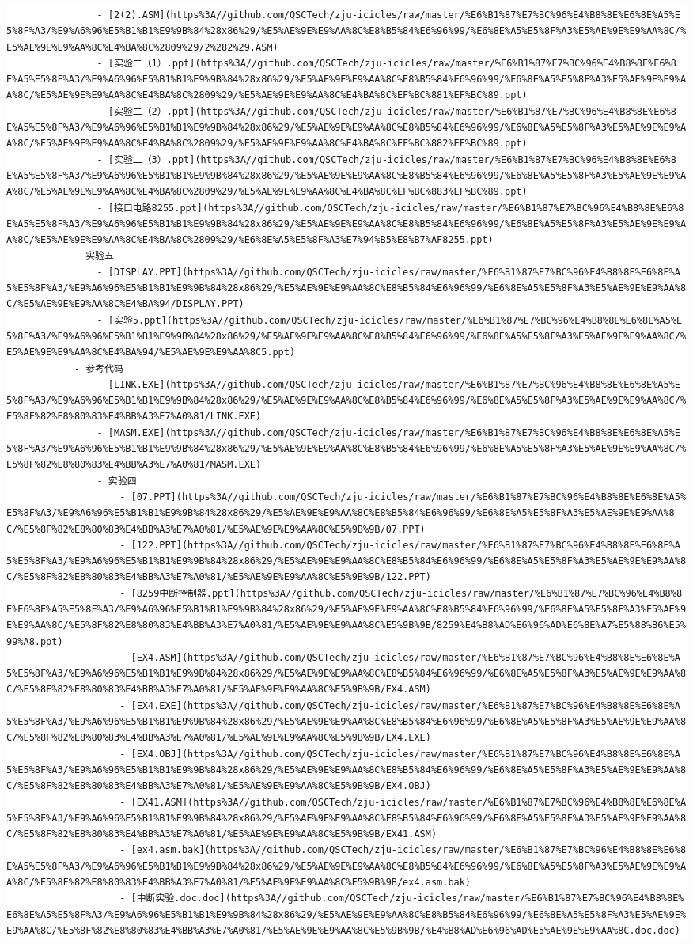                     - [2(2).ASM](https%3A//github.com/QSCTech/zju-icicles/raw/master/%E6%B1%87%E7%BC%96%E4%B8%8E%E6%8E%A5%E5%8F%A3/%E9%A6%96%E5%B1%B1%E9%9B%84%28x86%29/%E5%AE%9E%E9%AA%8C%E8%B5%84%E6%96%99/%E6%8E%A5%E5%8F%A3%E5%AE%9E%E9%AA%8C/%E5%AE%9E%E9%AA%8C%E4%BA%8C%2809%29/2%282%29.ASM)
                    - [实验二（1）.ppt](https%3A//github.com/QSCTech/zju-icicles/raw/master/%E6%B1%87%E7%BC%96%E4%B8%8E%E6%8E%A5%E5%8F%A3/%E9%A6%96%E5%B1%B1%E9%9B%84%28x86%29/%E5%AE%9E%E9%AA%8C%E8%B5%84%E6%96%99/%E6%8E%A5%E5%8F%A3%E5%AE%9E%E9%AA%8C/%E5%AE%9E%E9%AA%8C%E4%BA%8C%2809%29/%E5%AE%9E%E9%AA%8C%E4%BA%8C%EF%BC%881%EF%BC%89.ppt)
                    - [实验二（2）.ppt](https%3A//github.com/QSCTech/zju-icicles/raw/master/%E6%B1%87%E7%BC%96%E4%B8%8E%E6%8E%A5%E5%8F%A3/%E9%A6%96%E5%B1%B1%E9%9B%84%28x86%29/%E5%AE%9E%E9%AA%8C%E8%B5%84%E6%96%99/%E6%8E%A5%E5%8F%A3%E5%AE%9E%E9%AA%8C/%E5%AE%9E%E9%AA%8C%E4%BA%8C%2809%29/%E5%AE%9E%E9%AA%8C%E4%BA%8C%EF%BC%882%EF%BC%89.ppt)
                    - [实验二（3）.ppt](https%3A//github.com/QSCTech/zju-icicles/raw/master/%E6%B1%87%E7%BC%96%E4%B8%8E%E6%8E%A5%E5%8F%A3/%E9%A6%96%E5%B1%B1%E9%9B%84%28x86%29/%E5%AE%9E%E9%AA%8C%E8%B5%84%E6%96%99/%E6%8E%A5%E5%8F%A3%E5%AE%9E%E9%AA%8C/%E5%AE%9E%E9%AA%8C%E4%BA%8C%2809%29/%E5%AE%9E%E9%AA%8C%E4%BA%8C%EF%BC%883%EF%BC%89.ppt)
                    - [接口电路8255.ppt](https%3A//github.com/QSCTech/zju-icicles/raw/master/%E6%B1%87%E7%BC%96%E4%B8%8E%E6%8E%A5%E5%8F%A3/%E9%A6%96%E5%B1%B1%E9%9B%84%28x86%29/%E5%AE%9E%E9%AA%8C%E8%B5%84%E6%96%99/%E6%8E%A5%E5%8F%A3%E5%AE%9E%E9%AA%8C/%E5%AE%9E%E9%AA%8C%E4%BA%8C%2809%29/%E6%8E%A5%E5%8F%A3%E7%94%B5%E8%B7%AF8255.ppt)
                - 实验五
                    - [DISPLAY.PPT](https%3A//github.com/QSCTech/zju-icicles/raw/master/%E6%B1%87%E7%BC%96%E4%B8%8E%E6%8E%A5%E5%8F%A3/%E9%A6%96%E5%B1%B1%E9%9B%84%28x86%29/%E5%AE%9E%E9%AA%8C%E8%B5%84%E6%96%99/%E6%8E%A5%E5%8F%A3%E5%AE%9E%E9%AA%8C/%E5%AE%9E%E9%AA%8C%E4%BA%94/DISPLAY.PPT)
                    - [实验5.ppt](https%3A//github.com/QSCTech/zju-icicles/raw/master/%E6%B1%87%E7%BC%96%E4%B8%8E%E6%8E%A5%E5%8F%A3/%E9%A6%96%E5%B1%B1%E9%9B%84%28x86%29/%E5%AE%9E%E9%AA%8C%E8%B5%84%E6%96%99/%E6%8E%A5%E5%8F%A3%E5%AE%9E%E9%AA%8C/%E5%AE%9E%E9%AA%8C%E4%BA%94/%E5%AE%9E%E9%AA%8C5.ppt)
                - 参考代码
                    - [LINK.EXE](https%3A//github.com/QSCTech/zju-icicles/raw/master/%E6%B1%87%E7%BC%96%E4%B8%8E%E6%8E%A5%E5%8F%A3/%E9%A6%96%E5%B1%B1%E9%9B%84%28x86%29/%E5%AE%9E%E9%AA%8C%E8%B5%84%E6%96%99/%E6%8E%A5%E5%8F%A3%E5%AE%9E%E9%AA%8C/%E5%8F%82%E8%80%83%E4%BB%A3%E7%A0%81/LINK.EXE)
                    - [MASM.EXE](https%3A//github.com/QSCTech/zju-icicles/raw/master/%E6%B1%87%E7%BC%96%E4%B8%8E%E6%8E%A5%E5%8F%A3/%E9%A6%96%E5%B1%B1%E9%9B%84%28x86%29/%E5%AE%9E%E9%AA%8C%E8%B5%84%E6%96%99/%E6%8E%A5%E5%8F%A3%E5%AE%9E%E9%AA%8C/%E5%8F%82%E8%80%83%E4%BB%A3%E7%A0%81/MASM.EXE)
                    - 实验四
                        - [07.PPT](https%3A//github.com/QSCTech/zju-icicles/raw/master/%E6%B1%87%E7%BC%96%E4%B8%8E%E6%8E%A5%E5%8F%A3/%E9%A6%96%E5%B1%B1%E9%9B%84%28x86%29/%E5%AE%9E%E9%AA%8C%E8%B5%84%E6%96%99/%E6%8E%A5%E5%8F%A3%E5%AE%9E%E9%AA%8C/%E5%8F%82%E8%80%83%E4%BB%A3%E7%A0%81/%E5%AE%9E%E9%AA%8C%E5%9B%9B/07.PPT)
                        - [122.PPT](https%3A//github.com/QSCTech/zju-icicles/raw/master/%E6%B1%87%E7%BC%96%E4%B8%8E%E6%8E%A5%E5%8F%A3/%E9%A6%96%E5%B1%B1%E9%9B%84%28x86%29/%E5%AE%9E%E9%AA%8C%E8%B5%84%E6%96%99/%E6%8E%A5%E5%8F%A3%E5%AE%9E%E9%AA%8C/%E5%8F%82%E8%80%83%E4%BB%A3%E7%A0%81/%E5%AE%9E%E9%AA%8C%E5%9B%9B/122.PPT)
                        - [8259中断控制器.ppt](https%3A//github.com/QSCTech/zju-icicles/raw/master/%E6%B1%87%E7%BC%96%E4%B8%8E%E6%8E%A5%E5%8F%A3/%E9%A6%96%E5%B1%B1%E9%9B%84%28x86%29/%E5%AE%9E%E9%AA%8C%E8%B5%84%E6%96%99/%E6%8E%A5%E5%8F%A3%E5%AE%9E%E9%AA%8C/%E5%8F%82%E8%80%83%E4%BB%A3%E7%A0%81/%E5%AE%9E%E9%AA%8C%E5%9B%9B/8259%E4%B8%AD%E6%96%AD%E6%8E%A7%E5%88%B6%E5%99%A8.ppt)
                        - [EX4.ASM](https%3A//github.com/QSCTech/zju-icicles/raw/master/%E6%B1%87%E7%BC%96%E4%B8%8E%E6%8E%A5%E5%8F%A3/%E9%A6%96%E5%B1%B1%E9%9B%84%28x86%29/%E5%AE%9E%E9%AA%8C%E8%B5%84%E6%96%99/%E6%8E%A5%E5%8F%A3%E5%AE%9E%E9%AA%8C/%E5%8F%82%E8%80%83%E4%BB%A3%E7%A0%81/%E5%AE%9E%E9%AA%8C%E5%9B%9B/EX4.ASM)
                        - [EX4.EXE](https%3A//github.com/QSCTech/zju-icicles/raw/master/%E6%B1%87%E7%BC%96%E4%B8%8E%E6%8E%A5%E5%8F%A3/%E9%A6%96%E5%B1%B1%E9%9B%84%28x86%29/%E5%AE%9E%E9%AA%8C%E8%B5%84%E6%96%99/%E6%8E%A5%E5%8F%A3%E5%AE%9E%E9%AA%8C/%E5%8F%82%E8%80%83%E4%BB%A3%E7%A0%81/%E5%AE%9E%E9%AA%8C%E5%9B%9B/EX4.EXE)
                        - [EX4.OBJ](https%3A//github.com/QSCTech/zju-icicles/raw/master/%E6%B1%87%E7%BC%96%E4%B8%8E%E6%8E%A5%E5%8F%A3/%E9%A6%96%E5%B1%B1%E9%9B%84%28x86%29/%E5%AE%9E%E9%AA%8C%E8%B5%84%E6%96%99/%E6%8E%A5%E5%8F%A3%E5%AE%9E%E9%AA%8C/%E5%8F%82%E8%80%83%E4%BB%A3%E7%A0%81/%E5%AE%9E%E9%AA%8C%E5%9B%9B/EX4.OBJ)
                        - [EX41.ASM](https%3A//github.com/QSCTech/zju-icicles/raw/master/%E6%B1%87%E7%BC%96%E4%B8%8E%E6%8E%A5%E5%8F%A3/%E9%A6%96%E5%B1%B1%E9%9B%84%28x86%29/%E5%AE%9E%E9%AA%8C%E8%B5%84%E6%96%99/%E6%8E%A5%E5%8F%A3%E5%AE%9E%E9%AA%8C/%E5%8F%82%E8%80%83%E4%BB%A3%E7%A0%81/%E5%AE%9E%E9%AA%8C%E5%9B%9B/EX41.ASM)
                        - [ex4.asm.bak](https%3A//github.com/QSCTech/zju-icicles/raw/master/%E6%B1%87%E7%BC%96%E4%B8%8E%E6%8E%A5%E5%8F%A3/%E9%A6%96%E5%B1%B1%E9%9B%84%28x86%29/%E5%AE%9E%E9%AA%8C%E8%B5%84%E6%96%99/%E6%8E%A5%E5%8F%A3%E5%AE%9E%E9%AA%8C/%E5%8F%82%E8%80%83%E4%BB%A3%E7%A0%81/%E5%AE%9E%E9%AA%8C%E5%9B%9B/ex4.asm.bak)
                        - [中断实验.doc.doc](https%3A//github.com/QSCTech/zju-icicles/raw/master/%E6%B1%87%E7%BC%96%E4%B8%8E%E6%8E%A5%E5%8F%A3/%E9%A6%96%E5%B1%B1%E9%9B%84%28x86%29/%E5%AE%9E%E9%AA%8C%E8%B5%84%E6%96%99/%E6%8E%A5%E5%8F%A3%E5%AE%9E%E9%AA%8C/%E5%8F%82%E8%80%83%E4%BB%A3%E7%A0%81/%E5%AE%9E%E9%AA%8C%E5%9B%9B/%E4%B8%AD%E6%96%AD%E5%AE%9E%E9%AA%8C.doc.doc)